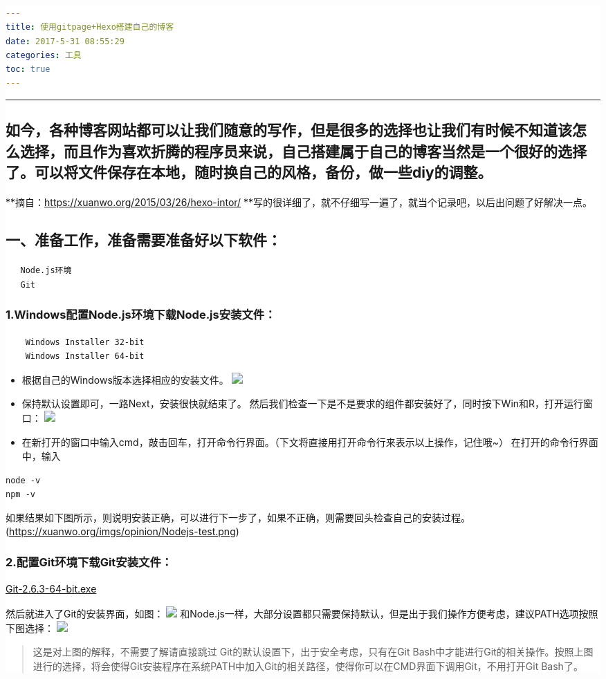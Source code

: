 ```yaml
---
title: 使用gitpage+Hexo搭建自己的博客
date: 2017-5-31 08:55:29
categories: 工具
toc: true
---
```

----------
## 如今，各种博客网站都可以让我们随意的写作，但是很多的选择也让我们有时候不知道该怎么选择，而且作为喜欢折腾的程序员来说，自己搭建属于自己的博客当然是一个很好的选择了。可以将文件保存在本地，随时换自己的风格，备份，做一些diy的调整。

**摘自：https://xuanwo.org/2015/03/26/hexo-intor/ **写的很详细了，就不仔细写一遍了，就当个记录吧，以后出问题了好解决一点。

## 一、准备工作，准备需要准备好以下软件：
```
   Node.js环境
   Git
```
### 1.Windows配置Node.js环境下载Node.js安装文件：
```
    Windows Installer 32-bit
    Windows Installer 64-bit
```
- 根据自己的Windows版本选择相应的安装文件。
![](https://xuanwo.org/imgs/opinion/Nodejs-install.png)

- 保持默认设置即可，一路Next，安装很快就结束了。 然后我们检查一下是不是要求的组件都安装好了，同时按下Win和R，打开运行窗口：
![](http://upload-images.jianshu.io/upload_images/6054281-bc2e6deb5f394f93.png?imageMogr2/auto-orient/strip%7CimageView2/2/w/1240)
- 在新打开的窗口中输入cmd，敲击回车，打开命令行界面。（下文将直接用打开命令行来表示以上操作，记住哦~） 在打开的命令行界面中，输入
```
node -v
npm -v
```

如果结果如下图所示，则说明安装正确，可以进行下一步了，如果不正确，则需要回头检查自己的安装过程。
(https://xuanwo.org/imgs/opinion/Nodejs-test.png)

### 2.配置Git环境下载Git安装文件：
[Git-2.6.3-64-bit.exe](https://github.com/git-for-windows/git/releases/download/v2.6.3.windows.1/Git-2.6.3-64-bit.exe)

然后就进入了Git的安装界面，如图：
![](https://xuanwo.org/imgs/opinion/Git-install.png)
和Node.js一样，大部分设置都只需要保持默认，但是出于我们操作方便考虑，建议PATH选项按照下图选择：
![](https://xuanwo.org/imgs/opinion/Git-path-setting.png)
> 这是对上图的解释，不需要了解请直接跳过 Git的默认设置下，出于安全考虑，只有在Git Bash中才能进行Git的相关操作。按照上图进行的选择，将会使得Git安装程序在系统PATH中加入Git的相关路径，使得你可以在CMD界面下调用Git，不用打开Git Bash了。
